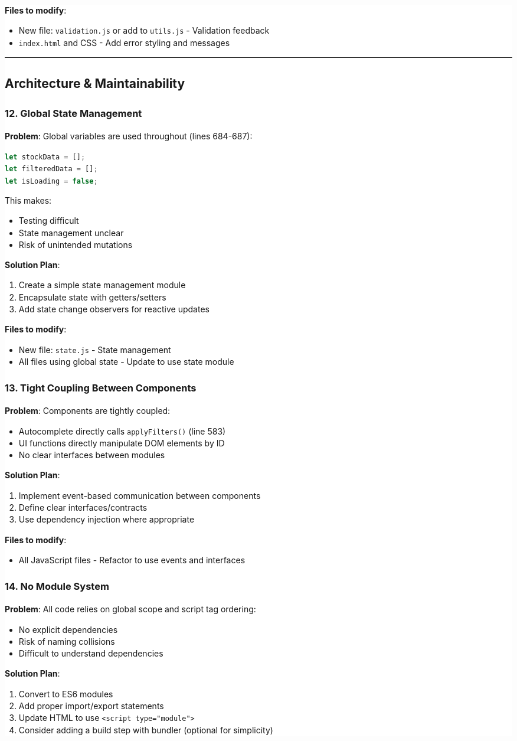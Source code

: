 **Files to modify**:
- New file: `validation.js` or add to `utils.js` - Validation feedback
- `index.html` and CSS - Add error styling and messages

---

## Architecture & Maintainability

### 12. **Global State Management**

**Problem**: Global variables are used throughout (lines 684-687):
```javascript
let stockData = [];
let filteredData = [];
let isLoading = false;
```

This makes:
- Testing difficult
- State management unclear
- Risk of unintended mutations

**Solution Plan**:
1. Create a simple state management module
2. Encapsulate state with getters/setters
3. Add state change observers for reactive updates

**Files to modify**:
- New file: `state.js` - State management
- All files using global state - Update to use state module

### 13. **Tight Coupling Between Components**

**Problem**: Components are tightly coupled:
- Autocomplete directly calls `applyFilters()` (line 583)
- UI functions directly manipulate DOM elements by ID
- No clear interfaces between modules

**Solution Plan**:
1. Implement event-based communication between components
2. Define clear interfaces/contracts
3. Use dependency injection where appropriate

**Files to modify**:
- All JavaScript files - Refactor to use events and interfaces

### 14. **No Module System**

**Problem**: All code relies on global scope and script tag ordering:
- No explicit dependencies
- Risk of naming collisions
- Difficult to understand dependencies

**Solution Plan**:
1. Convert to ES6 modules
2. Add proper import/export statements
3. Update HTML to use `<script type="module">`
4. Consider adding a build step with bundler (optional for simplicity)
